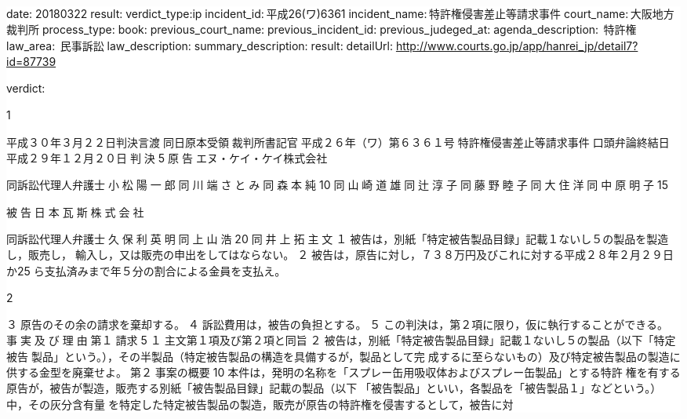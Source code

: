 
date: 20180322
result: 
verdict_type:ip
incident_id: 平成26(ワ)6361
incident_name: 特許権侵害差止等請求事件
court_name: 大阪地方裁判所
process_type:
book: 
previous_court_name:
previous_incident_id:
previous_judeged_at:
agenda_description:  特許権
law_area:  民事訴訟
law_description: 
summary_description: 
result: 
detailUrl: http://www.courts.go.jp/app/hanrei_jp/detail7?id=87739

verdict:

 
 
1 
 
平成３０年３月２２日判決言渡 同日原本受領 裁判所書記官 
平成２６年（ワ）第６３６１号 特許権侵害差止等請求事件 
口頭弁論終結日 平成２９年１２月２０日 
判 決 
 5 
        原    告      エヌ・ケイ・ケイ株式会社 
 
同訴訟代理人弁護士    小  松  陽 一 郎 
        同            川  端  さ と み 
        同            森 本  純 10 
        同            山 崎 道 雄 
        同            辻  淳 子 
        同            藤 野 睦 子 
        同            大 住  洋 
        同            中 原 明 子 15 
 
被    告       日 本 瓦 斯 株 式 会 社 
 
同訴訟代理人弁護士    久 保 利  英  明 
同            上 山  浩 20 
        同            井 上  拓 
主 文 
１ 被告は，別紙「特定被告製品目録」記載１ないし５の製品を製造し，販売し，
輸入し，又は販売の申出をしてはならない。 
２ 被告は，原告に対し，７３８万円及びこれに対する平成２８年２月２９日か25 
ら支払済みまで年５分の割合による金員を支払え。 
 
 
2 
 
３ 原告のその余の請求を棄却する。 
４ 訴訟費用は，被告の負担とする。 
５ この判決は，第２項に限り，仮に執行することができる。 
事 実 及 び 理 由 
第１ 請求 5 
１ 主文第１項及び第２項と同旨 
２ 被告は，別紙「特定被告製品目録」記載１ないし５の製品（以下「特定被告
製品」という。），その半製品（特定被告製品の構造を具備するが，製品として完
成するに至らないもの）及び特定被告製品の製造に供する金型を廃棄せよ。 
第２ 事案の概要 10 
 本件は，発明の名称を「スプレー缶用吸収体およびスプレー缶製品」とする特許
権を有する原告が，被告が製造，販売する別紙「被告製品目録」記載の製品（以下
「被告製品」といい，各製品を「被告製品１」などという。）中，その灰分含有量
を特定した特定被告製品の製造，販売が原告の特許権を侵害するとして，被告に対